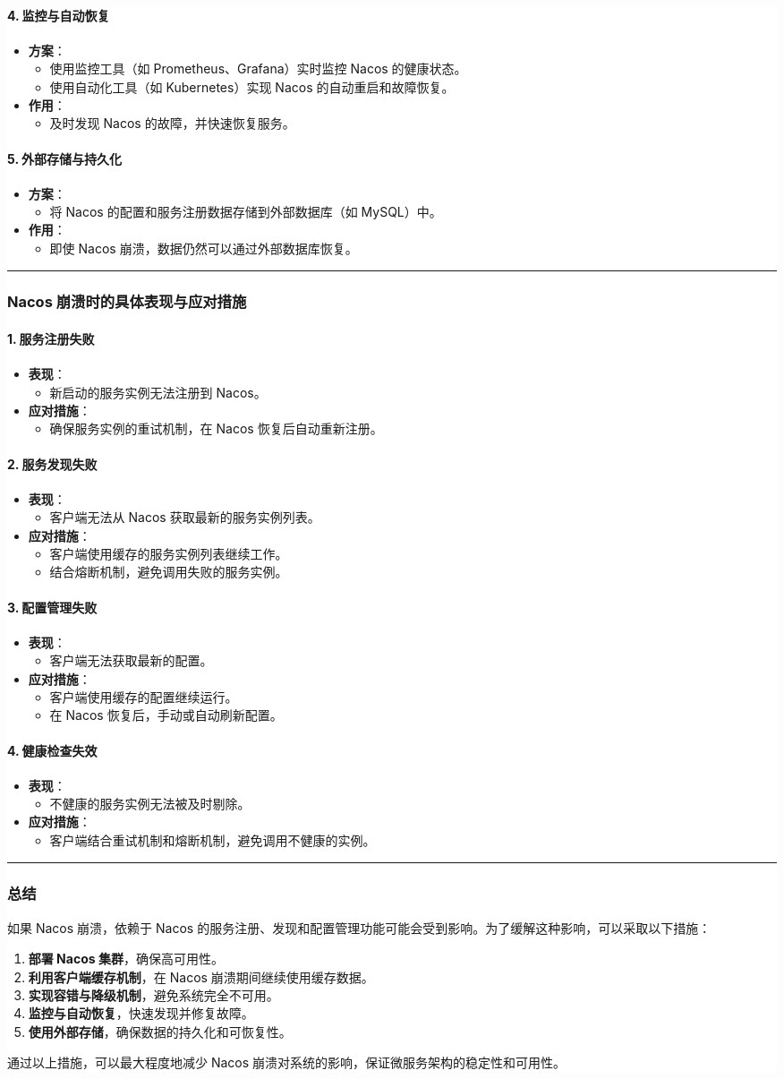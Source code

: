 #### 4. **监控与自动恢复**
- **方案**：
  - 使用监控工具（如 Prometheus、Grafana）实时监控 Nacos 的健康状态。
  - 使用自动化工具（如 Kubernetes）实现 Nacos 的自动重启和故障恢复。
- **作用**：
  - 及时发现 Nacos 的故障，并快速恢复服务。

#### 5. **外部存储与持久化**
- **方案**：
  - 将 Nacos 的配置和服务注册数据存储到外部数据库（如 MySQL）中。
- **作用**：
  - 即使 Nacos 崩溃，数据仍然可以通过外部数据库恢复。

---

### **Nacos 崩溃时的具体表现与应对措施**

#### 1. **服务注册失败**
- **表现**：
  - 新启动的服务实例无法注册到 Nacos。
- **应对措施**：
  - 确保服务实例的重试机制，在 Nacos 恢复后自动重新注册。

#### 2. **服务发现失败**
- **表现**：
  - 客户端无法从 Nacos 获取最新的服务实例列表。
- **应对措施**：
  - 客户端使用缓存的服务实例列表继续工作。
  - 结合熔断机制，避免调用失败的服务实例。

#### 3. **配置管理失败**
- **表现**：
  - 客户端无法获取最新的配置。
- **应对措施**：
  - 客户端使用缓存的配置继续运行。
  - 在 Nacos 恢复后，手动或自动刷新配置。

#### 4. **健康检查失效**
- **表现**：
  - 不健康的服务实例无法被及时剔除。
- **应对措施**：
  - 客户端结合重试机制和熔断机制，避免调用不健康的实例。

---

### **总结**
如果 Nacos 崩溃，依赖于 Nacos 的服务注册、发现和配置管理功能可能会受到影响。为了缓解这种影响，可以采取以下措施：
1. **部署 Nacos 集群**，确保高可用性。
2. **利用客户端缓存机制**，在 Nacos 崩溃期间继续使用缓存数据。
3. **实现容错与降级机制**，避免系统完全不可用。
4. **监控与自动恢复**，快速发现并修复故障。
5. **使用外部存储**，确保数据的持久化和可恢复性。

通过以上措施，可以最大程度地减少 Nacos 崩溃对系统的影响，保证微服务架构的稳定性和可用性。
